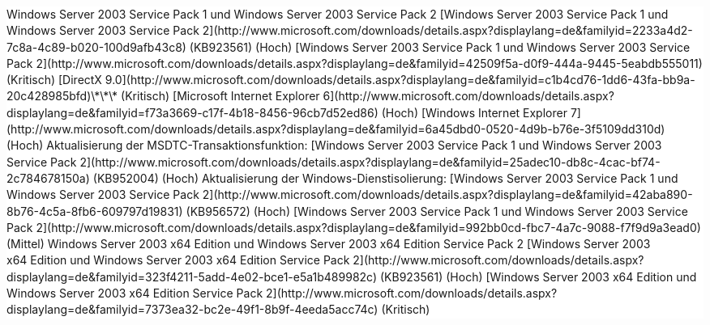 </tr>
<tr class="alternateRow">
<td style="border:1px solid black;">
Windows Server 2003 Service Pack 1 und Windows Server 2003 Service Pack 2
</td>
<td style="border:1px solid black;">
[Windows Server 2003 Service Pack 1 und Windows Server 2003 Service Pack 2](http://www.microsoft.com/downloads/details.aspx?displaylang=de&familyid=2233a4d2-7c8a-4c89-b020-100d9afb43c8)  
(KB923561)  
(Hoch)
</td>
<td style="border:1px solid black;">
[Windows Server 2003 Service Pack 1 und Windows Server 2003 Service Pack 2](http://www.microsoft.com/downloads/details.aspx?displaylang=de&familyid=42509f5a-d0f9-444a-9445-5eabdb555011)  
(Kritisch)
</td>
<td style="border:1px solid black;">
[DirectX 9.0](http://www.microsoft.com/downloads/details.aspx?displaylang=de&familyid=c1b4cd76-1dd6-43fa-bb9a-20c428985bfd)\*\*\*  
(Kritisch)
</td>
<td style="border:1px solid black;">
[Microsoft Internet Explorer 6](http://www.microsoft.com/downloads/details.aspx?displaylang=de&familyid=f73a3669-c17f-4b18-8456-96cb7d52ed86)  
(Hoch)  
[Windows Internet Explorer 7](http://www.microsoft.com/downloads/details.aspx?displaylang=de&familyid=6a45dbd0-0520-4d9b-b76e-3f5109dd310d)  
(Hoch)
</td>
<td style="border:1px solid black;">
Aktualisierung der MSDTC-Transaktionsfunktion:  
[Windows Server 2003 Service Pack 1 und Windows Server 2003 Service Pack 2](http://www.microsoft.com/downloads/details.aspx?displaylang=de&familyid=25adec10-db8c-4cac-bf74-2c784678150a)  
(KB952004)  
(Hoch)  
Aktualisierung der Windows-Dienstisolierung:  
[Windows Server 2003 Service Pack 1 und Windows Server 2003 Service Pack 2](http://www.microsoft.com/downloads/details.aspx?displaylang=de&familyid=42aba890-8b76-4c5a-8fb6-609797d19831)  
(KB956572)  
(Hoch)
</td>
<td style="border:1px solid black;">
[Windows Server 2003 Service Pack 1 und Windows Server 2003 Service Pack 2](http://www.microsoft.com/downloads/details.aspx?displaylang=de&familyid=992bb0cd-fbc7-4a7c-9088-f7f9d9a3ead0)  
(Mittel)
</td>
</tr>
<tr>
<td style="border:1px solid black;">
Windows Server 2003 x64 Edition und Windows Server 2003 x64 Edition Service Pack 2
</td>
<td style="border:1px solid black;">
[Windows Server 2003 x64 Edition und Windows Server 2003 x64 Edition Service Pack 2](http://www.microsoft.com/downloads/details.aspx?displaylang=de&familyid=323f4211-5add-4e02-bce1-e5a1b489982c)  
(KB923561)  
(Hoch)
</td>
<td style="border:1px solid black;">
[Windows Server 2003 x64 Edition und Windows Server 2003 x64 Edition Service Pack 2](http://www.microsoft.com/downloads/details.aspx?displaylang=de&familyid=7373ea32-bc2e-49f1-8b9f-4eeda5acc74c)  
(Kritisch)
</td>
<td style="border:1px solid black;">